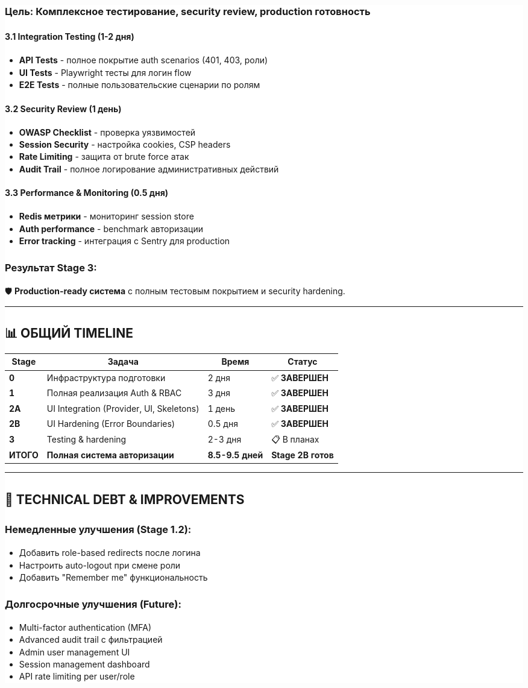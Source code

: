 ### **Цель:** Комплексное тестирование, security review, production готовность

#### **3.1 Integration Testing (1-2 дня)**
- **API Tests** - полное покрытие auth scenarios (401, 403, роли)
- **UI Tests** - Playwright тесты для логин flow
- **E2E Tests** - полные пользовательские сценарии по ролям

#### **3.2 Security Review (1 день)**
- **OWASP Checklist** - проверка уязвимостей
- **Session Security** - настройка cookies, CSP headers
- **Rate Limiting** - защита от brute force атак
- **Audit Trail** - полное логирование административных действий

#### **3.3 Performance & Monitoring (0.5 дня)**
- **Redis метрики** - мониторинг session store
- **Auth performance** - benchmark авторизации
- **Error tracking** - интеграция с Sentry для production

### **Результат Stage 3:**
🛡️ **Production-ready система** с полным тестовым покрытием и security hardening.

---
## 📊 ОБЩИЙ TIMELINE

| Stage | Задача | Время | Статус |
|-------|--------|-------|--------|
| **0** | Инфраструктура подготовки | 2 дня | ✅ **ЗАВЕРШЕН** |
| **1** | Полная реализация Auth & RBAC | 3 дня | ✅ **ЗАВЕРШЕН** |
| **2A** | UI Integration (Provider, UI, Skeletons) | 1 день | ✅ **ЗАВЕРШЕН** |
| **2B** | UI Hardening (Error Boundaries) | 0.5 дня | ✅ **ЗАВЕРШЕН** |
| **3** | Testing & hardening | 2-3 дня | 📋 В планах |
| **ИТОГО** | **Полная система авторизации** | **8.5-9.5 дней** | **Stage 2B готов** |

---
## 🔧 TECHNICAL DEBT & IMPROVEMENTS

### **Немедленные улучшения (Stage 1.2):**
- Добавить role-based redirects после логина
- Настроить auto-logout при смене роли
- Добавить "Remember me" функциональность

### **Долгосрочные улучшения (Future):**
- Multi-factor authentication (MFA)
- Advanced audit trail с фильтрацией
- Admin user management UI
- Session management dashboard
- API rate limiting per user/role
